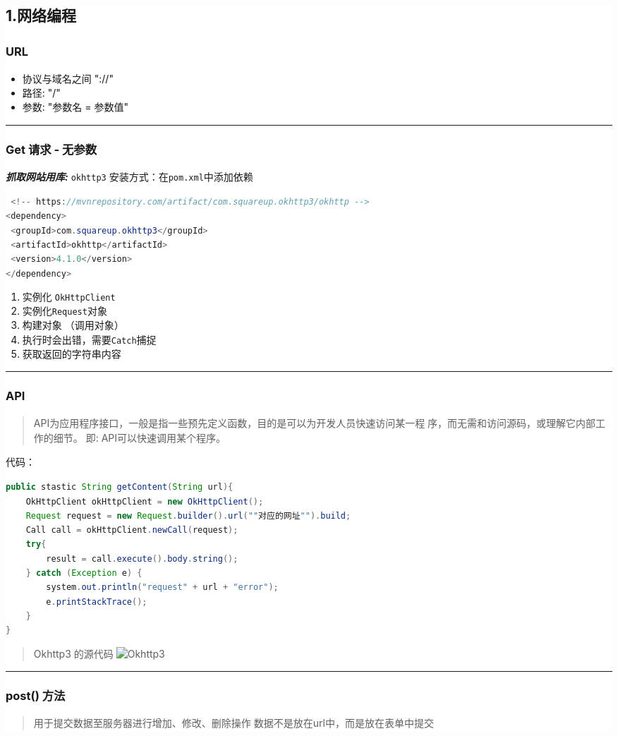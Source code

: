 ## 1.网络编程

### URL
* 协议与域名之间  "://" 
* 路径: "/"
* 参数: "参数名 = 参数值"
---
### Get 请求 - 无参数
***抓取网站用库:*** `okhttp3`
安装方式：在`pom.xml`中添加依赖

```java
 <!-- https://mvnrepository.com/artifact/com.squareup.okhttp3/okhttp -->
<dependency>
 <groupId>com.squareup.okhttp3</groupId>
 <artifactId>okhttp</artifactId>
 <version>4.1.0</version>
</dependency>
```
1. 实例化 ```OkHttpClient```
1. 实例化```Request```对象
1. 构建对象 （调用对象）
1. 执行时会出错，需要```Catch```捕捉
1. 获取返回的字符串内容
---
### API
>API为应用程序接口，一般是指一些预先定义函数，目的是可以为开发人员快速访问某一程
>序，而无需和访问源码，或理解它内部工作的细节。
>即: API可以快速调用某个程序。

代码：
```java
public stastic String getContent(String url){
	OkHttpClient okHttpClient = new OkHttpClient();
	Request request = new Request.builder().url(""对应的网址"").build;
	Call call = okHttpClient.newCall(request);
	try{
		result = call.execute().body.string();
	} catch (Exception e) {
		system.out.println("request" + url + "error");
    	e.printStackTrace();
	}
}
```
>Okhttp3 的源代码
![Okhttp3](https://style.youkeda.com/img/ham/course/j3/j14-2-1-12.png?x-oss-process=image/resize,w_1534/watermark,image_d2F0ZXJtYXNrLnBuZz94LW9zcy1wcm9jZXNzPWltYWdlL3Jlc2l6ZSx3XzEwMA==,t_60,g_se,x_10,y_10)

---
### post() 方法
>用于提交数据至服务器进行增加、修改、删除操作
>数据不是放在url中，而是放在表单中提交
